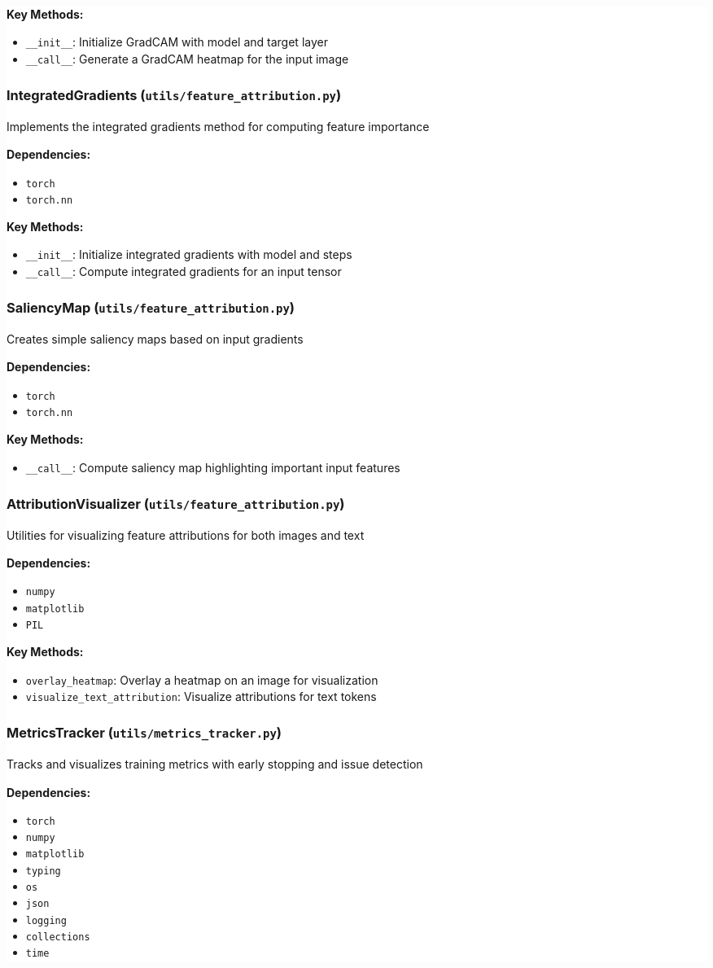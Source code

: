 **Key Methods:**
- `__init__`: Initialize GradCAM with model and target layer
- `__call__`: Generate a GradCAM heatmap for the input image


### IntegratedGradients (`utils/feature_attribution.py`)
Implements the integrated gradients method for computing feature importance

**Dependencies:**
- `torch`
- `torch.nn`

**Key Methods:**
- `__init__`: Initialize integrated gradients with model and steps
- `__call__`: Compute integrated gradients for an input tensor


### SaliencyMap (`utils/feature_attribution.py`)
Creates simple saliency maps based on input gradients

**Dependencies:**
- `torch`
- `torch.nn`

**Key Methods:**
- `__call__`: Compute saliency map highlighting important input features


### AttributionVisualizer (`utils/feature_attribution.py`)
Utilities for visualizing feature attributions for both images and text

**Dependencies:**
- `numpy`
- `matplotlib`
- `PIL`

**Key Methods:**
- `overlay_heatmap`: Overlay a heatmap on an image for visualization
- `visualize_text_attribution`: Visualize attributions for text tokens


### MetricsTracker (`utils/metrics_tracker.py`)
Tracks and visualizes training metrics with early stopping and issue detection

**Dependencies:**
- `torch`
- `numpy`
- `matplotlib`
- `typing`
- `os`
- `json`
- `logging`
- `collections`
- `time`
